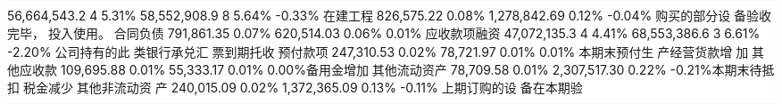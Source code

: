 56,664,543.2
4
5.31%
58,552,908.9
8
5.64%
-0.33%
在建工程
826,575.22
0.08%
1,278,842.69
0.12%
-0.04%
购买的部分设
备验收完毕，
投入使用。
合同负债
791,861.35
0.07%
620,514.03
0.06%
0.01%
应收款项融资
47,072,135.3
4
4.41%
68,553,386.6
3
6.61%
-2.20%
公司持有的此
类银行承兑汇
票到期托收
预付款项
247,310.53
0.02%
78,721.97
0.01%
0.01%
本期末预付生
产经营货款增
加
其他应收款
109,695.88
0.01%
55,333.17
0.01%
0.00%备用金增加
其他流动资产
78,709.58
0.01%
2,307,517.30
0.22%
-0.21%本期末待抵扣
税金减少
其他非流动资
产
240,015.09
0.02%
1,372,365.09
0.13%
-0.11%
上期订购的设
备在本期验